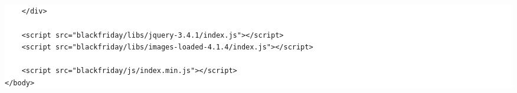         </div>

        <script src="blackfriday/libs/jquery-3.4.1/index.js"></script>
        <script src="blackfriday/libs/images-loaded-4.1.4/index.js"></script>

        <script src="blackfriday/js/index.min.js"></script>
    </body>

</html>
